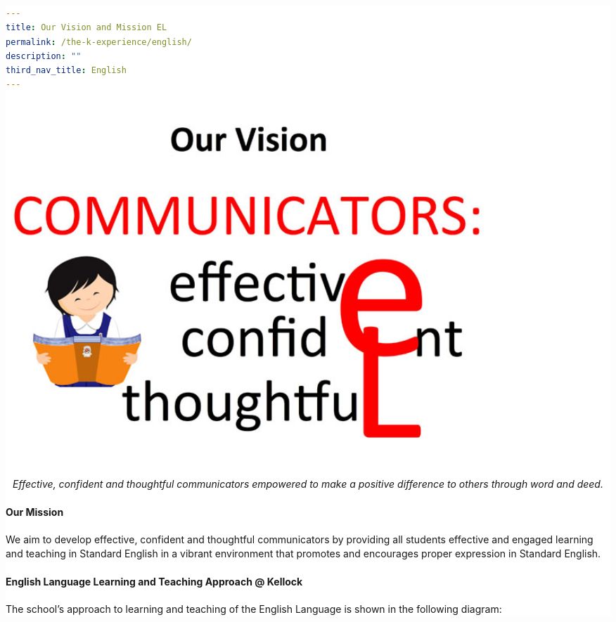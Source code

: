 ```yaml
---
title: Our Vision and Mission EL
permalink: /the-k-experience/english/
description: ""
third_nav_title: English
---
```



<img style="width: 80%;" src="/images/eng1.jpg" />
<p style="text-align: center;"><em>Effective, confident and thoughtful communicators empowered to </em><em>make a positive difference to others through word and deed.</em></p>
<h4><strong>Our Mission</strong></h4>
<p>We aim to develop effective, confident and thoughtful communicators by providing all students effective and engaged learning and teaching in Standard English in a vibrant environment that promotes and encourages proper expression in Standard English.&nbsp;</p>
<h4><strong>English Language Learning and Teaching Approach @ Kellock</strong></h4>
<p>The school&rsquo;s approach to learning and teaching of the English Language is shown in the following diagram:</p>